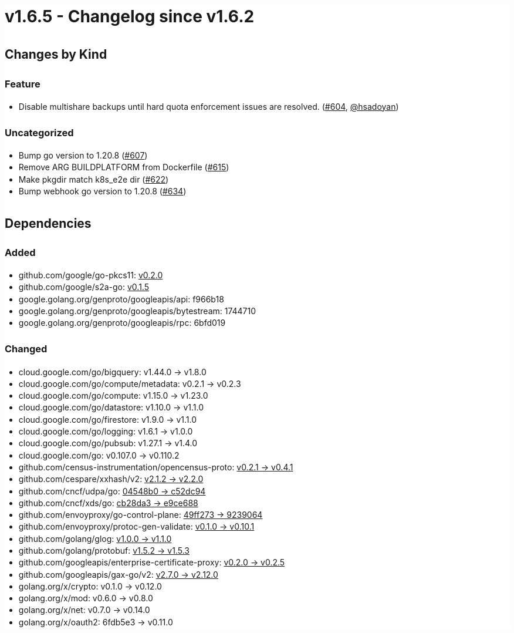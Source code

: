 # v1.6.5 - Changelog since v1.6.2
## Changes by Kind

### Feature

- Disable multishare backups until hard quota enforcement issues are resolved. ([#604](https://github.com/kubernetes-sigs/gcp-filestore-csi-driver/pull/604), [@hsadoyan](https://github.com/hsadoyan))

### Uncategorized

- Bump go version to 1.20.8 ([#607](https://github.com/kubernetes-sigs/gcp-filestore-csi-driver/pull/607))
- Remove ARG BUILDPLATFORM from Dockerfile ([#615](https://github.com/kubernetes-sigs/gcp-filestore-csi-driver/pull/615))
- Make pkgdir match k8s_e2e dir ([#622](https://github.com/kubernetes-sigs/gcp-filestore-csi-driver/pull/622))
- Bump webhook go version to 1.20.8 ([#634](https://github.com/kubernetes-sigs/gcp-filestore-csi-driver/pull/634))

## Dependencies

### Added
- github.com/google/go-pkcs11: [v0.2.0](https://github.com/google/go-pkcs11/tree/v0.2.0)
- github.com/google/s2a-go: [v0.1.5](https://github.com/google/s2a-go/tree/v0.1.5)
- google.golang.org/genproto/googleapis/api: f966b18
- google.golang.org/genproto/googleapis/bytestream: 1744710
- google.golang.org/genproto/googleapis/rpc: 6bfd019

### Changed
- cloud.google.com/go/bigquery: v1.44.0 → v1.8.0
- cloud.google.com/go/compute/metadata: v0.2.1 → v0.2.3
- cloud.google.com/go/compute: v1.15.0 → v1.23.0
- cloud.google.com/go/datastore: v1.10.0 → v1.1.0
- cloud.google.com/go/firestore: v1.9.0 → v1.1.0
- cloud.google.com/go/logging: v1.6.1 → v1.0.0
- cloud.google.com/go/pubsub: v1.27.1 → v1.4.0
- cloud.google.com/go: v0.107.0 → v0.110.2
- github.com/census-instrumentation/opencensus-proto: [v0.2.1 → v0.4.1](https://github.com/census-instrumentation/opencensus-proto/compare/v0.2.1...v0.4.1)
- github.com/cespare/xxhash/v2: [v2.1.2 → v2.2.0](https://github.com/cespare/xxhash/v2/compare/v2.1.2...v2.2.0)
- github.com/cncf/udpa/go: [04548b0 → c52dc94](https://github.com/cncf/udpa/go/compare/04548b0...c52dc94)
- github.com/cncf/xds/go: [cb28da3 → e9ce688](https://github.com/cncf/xds/go/compare/cb28da3...e9ce688)
- github.com/envoyproxy/go-control-plane: [49ff273 → 9239064](https://github.com/envoyproxy/go-control-plane/compare/49ff273...9239064)
- github.com/envoyproxy/protoc-gen-validate: [v0.1.0 → v0.10.1](https://github.com/envoyproxy/protoc-gen-validate/compare/v0.1.0...v0.10.1)
- github.com/golang/glog: [v1.0.0 → v1.1.0](https://github.com/golang/glog/compare/v1.0.0...v1.1.0)
- github.com/golang/protobuf: [v1.5.2 → v1.5.3](https://github.com/golang/protobuf/compare/v1.5.2...v1.5.3)
- github.com/googleapis/enterprise-certificate-proxy: [v0.2.0 → v0.2.5](https://github.com/googleapis/enterprise-certificate-proxy/compare/v0.2.0...v0.2.5)
- github.com/googleapis/gax-go/v2: [v2.7.0 → v2.12.0](https://github.com/googleapis/gax-go/v2/compare/v2.7.0...v2.12.0)
- golang.org/x/crypto: v0.1.0 → v0.12.0
- golang.org/x/mod: v0.6.0 → v0.8.0
- golang.org/x/net: v0.7.0 → v0.14.0
- golang.org/x/oauth2: 6fdb5e3 → v0.11.0